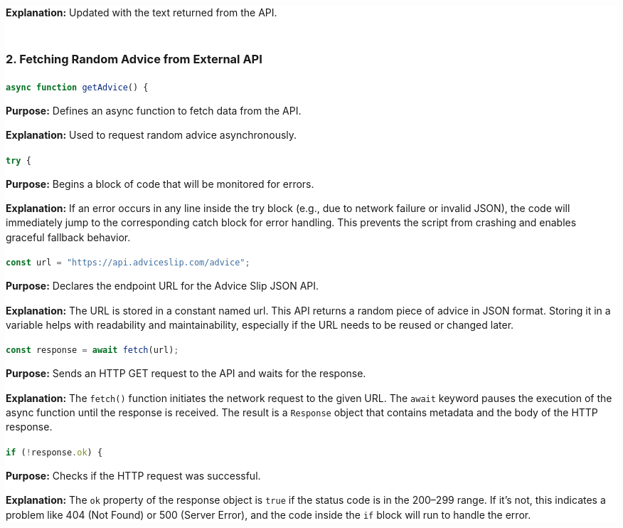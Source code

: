 **Explanation:**
Updated with the text returned from the API.<br><br>

### 2. Fetching Random Advice from External API

```js
async function getAdvice() {
```
**Purpose:**
Defines an async function to fetch data from the API.

**Explanation:**
Used to request random advice asynchronously.

```js
try {
```
**Purpose:**
Begins a block of code that will be monitored for errors.

**Explanation:**
If an error occurs in any line inside the try block (e.g., due to network failure or invalid JSON), the code will immediately jump to the corresponding catch block for error handling. This prevents the script from crashing and enables graceful fallback behavior.

```js
const url = "https://api.adviceslip.com/advice";
```
**Purpose:**
Declares the endpoint URL for the Advice Slip JSON API.

**Explanation:**
The URL is stored in a constant named url. This API returns a random piece of advice in JSON format. Storing it in a variable helps with readability and maintainability, especially if the URL needs to be reused or changed later.

```js
const response = await fetch(url);
```
**Purpose:**
Sends an HTTP GET request to the API and waits for the response.

**Explanation:**
The `fetch()` function initiates the network request to the given URL. The `await` keyword pauses the execution of the async function until the response is received. The result is a `Response` object that contains metadata and the body of the HTTP response.

```js
if (!response.ok) {
```
**Purpose:**
Checks if the HTTP request was successful.

**Explanation:**
The `ok` property of the response object is `true` if the status code is in the 200–299 range. If it’s not, this indicates a problem like 404 (Not Found) or 500 (Server Error), and the code inside the `if` block will run to handle the error.
